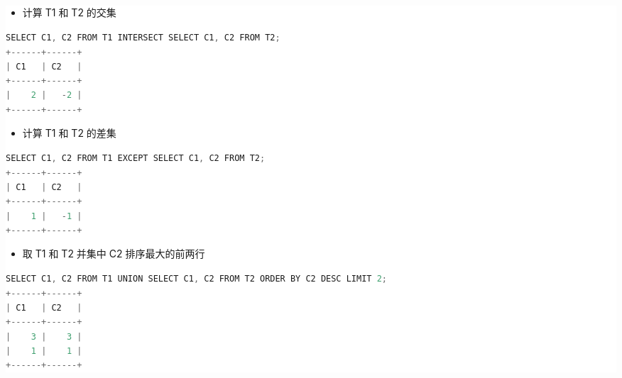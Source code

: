 

* 计算 T1 和 T2 的交集

  




```javascript
SELECT C1, C2 FROM T1 INTERSECT SELECT C1, C2 FROM T2;
+------+------+
| C1   | C2   |
+------+------+
|    2 |   -2 |
+------+------+
```



* 计算 T1 和 T2 的差集

  




```javascript
SELECT C1, C2 FROM T1 EXCEPT SELECT C1, C2 FROM T2;
+------+------+
| C1   | C2   |
+------+------+
|    1 |   -1 |
+------+------+
```



* 取 T1 和 T2 并集中 C2 排序最大的前两行

  




```javascript
SELECT C1, C2 FROM T1 UNION SELECT C1, C2 FROM T2 ORDER BY C2 DESC LIMIT 2;
+------+------+
| C1   | C2   |
+------+------+
|    3 |    3 |
|    1 |    1 |
+------+------+
```



